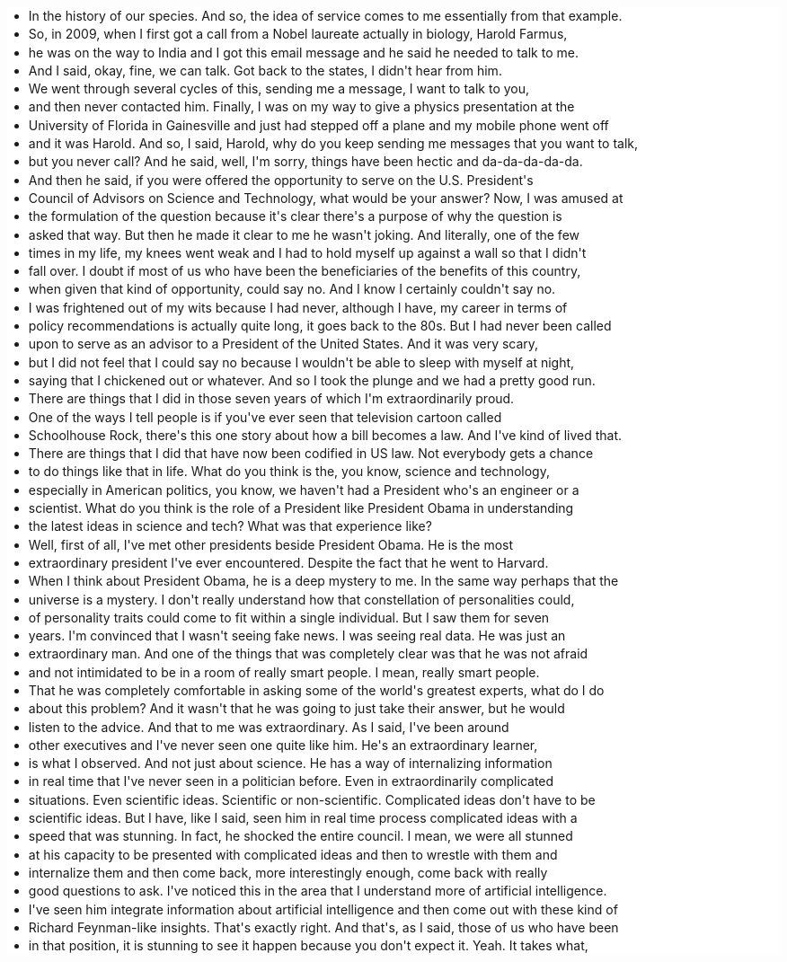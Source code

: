 *  In the history of our species. And so, the idea of service comes to me essentially from that example.
*  So, in 2009, when I first got a call from a Nobel laureate actually in biology, Harold Farmus,
*  he was on the way to India and I got this email message and he said he needed to talk to me.
*  And I said, okay, fine, we can talk. Got back to the states, I didn't hear from him.
*  We went through several cycles of this, sending me a message, I want to talk to you,
*  and then never contacted him. Finally, I was on my way to give a physics presentation at the
*  University of Florida in Gainesville and just had stepped off a plane and my mobile phone went off
*  and it was Harold. And so, I said, Harold, why do you keep sending me messages that you want to talk,
*  but you never call? And he said, well, I'm sorry, things have been hectic and da-da-da-da-da.
*  And then he said, if you were offered the opportunity to serve on the U.S. President's
*  Council of Advisors on Science and Technology, what would be your answer? Now, I was amused at
*  the formulation of the question because it's clear there's a purpose of why the question is
*  asked that way. But then he made it clear to me he wasn't joking. And literally, one of the few
*  times in my life, my knees went weak and I had to hold myself up against a wall so that I didn't
*  fall over. I doubt if most of us who have been the beneficiaries of the benefits of this country,
*  when given that kind of opportunity, could say no. And I know I certainly couldn't say no.
*  I was frightened out of my wits because I had never, although I have, my career in terms of
*  policy recommendations is actually quite long, it goes back to the 80s. But I had never been called
*  upon to serve as an advisor to a President of the United States. And it was very scary,
*  but I did not feel that I could say no because I wouldn't be able to sleep with myself at night,
*  saying that I chickened out or whatever. And so I took the plunge and we had a pretty good run.
*  There are things that I did in those seven years of which I'm extraordinarily proud.
*  One of the ways I tell people is if you've ever seen that television cartoon called
*  Schoolhouse Rock, there's this one story about how a bill becomes a law. And I've kind of lived that.
*  There are things that I did that have now been codified in US law. Not everybody gets a chance
*  to do things like that in life. What do you think is the, you know, science and technology,
*  especially in American politics, you know, we haven't had a President who's an engineer or a
*  scientist. What do you think is the role of a President like President Obama in understanding
*  the latest ideas in science and tech? What was that experience like?
*  Well, first of all, I've met other presidents beside President Obama. He is the most
*  extraordinary president I've ever encountered. Despite the fact that he went to Harvard.
*  When I think about President Obama, he is a deep mystery to me. In the same way perhaps that the
*  universe is a mystery. I don't really understand how that constellation of personalities could,
*  of personality traits could come to fit within a single individual. But I saw them for seven
*  years. I'm convinced that I wasn't seeing fake news. I was seeing real data. He was just an
*  extraordinary man. And one of the things that was completely clear was that he was not afraid
*  and not intimidated to be in a room of really smart people. I mean, really smart people.
*  That he was completely comfortable in asking some of the world's greatest experts, what do I do
*  about this problem? And it wasn't that he was going to just take their answer, but he would
*  listen to the advice. And that to me was extraordinary. As I said, I've been around
*  other executives and I've never seen one quite like him. He's an extraordinary learner,
*  is what I observed. And not just about science. He has a way of internalizing information
*  in real time that I've never seen in a politician before. Even in extraordinarily complicated
*  situations. Even scientific ideas. Scientific or non-scientific. Complicated ideas don't have to be
*  scientific ideas. But I have, like I said, seen him in real time process complicated ideas with a
*  speed that was stunning. In fact, he shocked the entire council. I mean, we were all stunned
*  at his capacity to be presented with complicated ideas and then to wrestle with them and
*  internalize them and then come back, more interestingly enough, come back with really
*  good questions to ask. I've noticed this in the area that I understand more of artificial intelligence.
*  I've seen him integrate information about artificial intelligence and then come out with these kind of
*  Richard Feynman-like insights. That's exactly right. And that's, as I said, those of us who have been
*  in that position, it is stunning to see it happen because you don't expect it. Yeah. It takes what,
